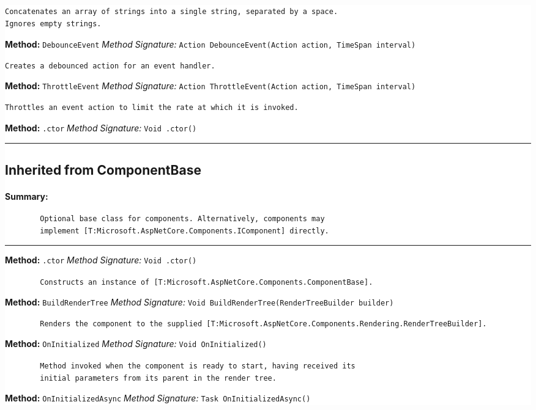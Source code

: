 
    Concatenates an array of strings into a single string, separated by a space.
    Ignores empty strings.
    



**Method:** `DebounceEvent`
*Method Signature:* `Action DebounceEvent(Action action, TimeSpan interval)`


    Creates a debounced action for an event handler.
    



**Method:** `ThrottleEvent`
*Method Signature:* `Action ThrottleEvent(Action action, TimeSpan interval)`


    Throttles an event action to limit the rate at which it is invoked.
    



**Method:** `.ctor`
*Method Signature:* `Void .ctor()`

---
## Inherited from ComponentBase

**Summary:**

            Optional base class for components. Alternatively, components may
            implement [T:Microsoft.AspNetCore.Components.IComponent] directly.
            
---

**Method:** `.ctor`
*Method Signature:* `Void .ctor()`


            Constructs an instance of [T:Microsoft.AspNetCore.Components.ComponentBase].
            



**Method:** `BuildRenderTree`
*Method Signature:* `Void BuildRenderTree(RenderTreeBuilder builder)`


            Renders the component to the supplied [T:Microsoft.AspNetCore.Components.Rendering.RenderTreeBuilder].
            



**Method:** `OnInitialized`
*Method Signature:* `Void OnInitialized()`


            Method invoked when the component is ready to start, having received its
            initial parameters from its parent in the render tree.
            



**Method:** `OnInitializedAsync`
*Method Signature:* `Task OnInitializedAsync()`

